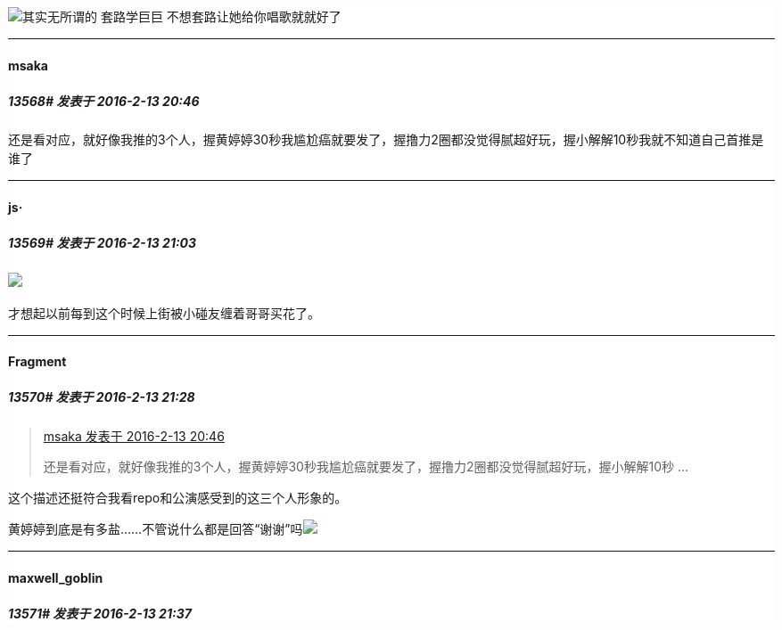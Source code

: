 

<img src="https://static.saraba1st.com/image/smiley/face/14.gif" referrerpolicy="no-referrer">其实无所谓的 套路学巨巨 不想套路让她给你唱歌就就好了







-----

####  msaka  
##### 13568#       发表于 2016-2-13 20:46




还是看对应，就好像我推的3个人，握黄婷婷30秒我尴尬癌就要发了，握撸力2圈都没觉得腻超好玩，握小解解10秒我就不知道自己首推是谁了







-----

####  js·  
##### 13569#       发表于 2016-2-13 21:03



<img src="http://i11.tietuku.com/e089f79bb8279848.jpg" referrerpolicy="no-referrer">


才想起以前每到这个时候上街被小碰友缠着哥哥买花了。







-----

####  Fragment  
##### 13570#       发表于 2016-2-13 21:28



<blockquote><a href="httphttps://bbs.saraba1st.com/2b/forum.php?mod=redirect&amp;goto=findpost&amp;pid=31561969&amp;ptid=1105387" target="_blank">msaka 发表于 2016-2-13 20:46</a>

还是看对应，就好像我推的3个人，握黄婷婷30秒我尴尬癌就要发了，握撸力2圈都没觉得腻超好玩，握小解解10秒 ...</blockquote>
这个描述还挺符合我看repo和公演感受到的这三个人形象的。

黄婷婷到底是有多盐……不管说什么都是回答“谢谢”吗<img src="https://static.saraba1st.com/image/smiley/face/06.gif" referrerpolicy="no-referrer">







-----

####  maxwell_goblin  
##### 13571#       发表于 2016-2-13 21:37
